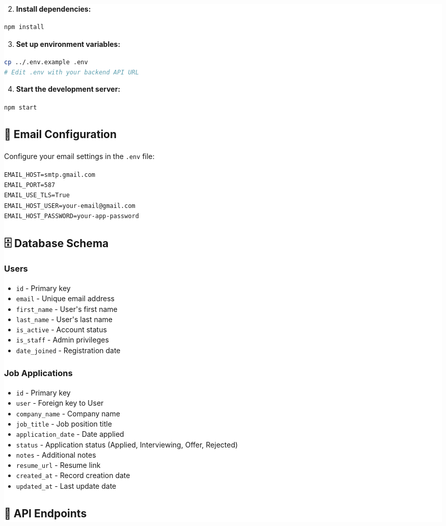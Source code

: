 2. **Install dependencies:**
```bash
npm install
```

3. **Set up environment variables:**
```bash
cp ../.env.example .env
# Edit .env with your backend API URL
```

4. **Start the development server:**
```bash
npm start
```

## 📧 Email Configuration

Configure your email settings in the `.env` file:

```env
EMAIL_HOST=smtp.gmail.com
EMAIL_PORT=587
EMAIL_USE_TLS=True
EMAIL_HOST_USER=your-email@gmail.com
EMAIL_HOST_PASSWORD=your-app-password
```

## 🗄️ Database Schema

### Users
- `id` - Primary key
- `email` - Unique email address
- `first_name` - User's first name
- `last_name` - User's last name
- `is_active` - Account status
- `is_staff` - Admin privileges
- `date_joined` - Registration date

### Job Applications
- `id` - Primary key
- `user` - Foreign key to User
- `company_name` - Company name
- `job_title` - Job position title
- `application_date` - Date applied
- `status` - Application status (Applied, Interviewing, Offer, Rejected)
- `notes` - Additional notes
- `resume_url` - Resume link
- `created_at` - Record creation date
- `updated_at` - Last update date

## 🔐 API Endpoints
